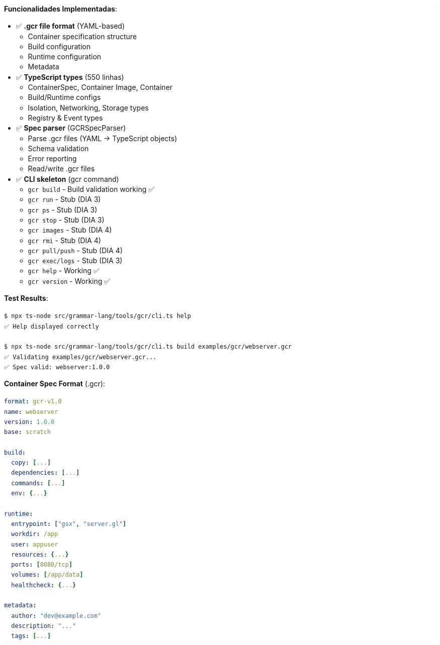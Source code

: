 **Funcionalidades Implementadas**:
- ✅ **.gcr file format** (YAML-based)
  - Container specification structure
  - Build configuration
  - Runtime configuration
  - Metadata
- ✅ **TypeScript types** (550 linhas)
  - ContainerSpec, Container Image, Container
  - Build/Runtime configs
  - Isolation, Networking, Storage types
  - Registry & Event types
- ✅ **Spec parser** (GCRSpecParser)
  - Parse .gcr files (YAML → TypeScript objects)
  - Schema validation
  - Error reporting
  - Read/write .gcr files
- ✅ **CLI skeleton** (gcr command)
  - `gcr build` - Build validation working ✅
  - `gcr run` - Stub (DIA 3)
  - `gcr ps` - Stub (DIA 3)
  - `gcr stop` - Stub (DIA 3)
  - `gcr images` - Stub (DIA 4)
  - `gcr rmi` - Stub (DIA 4)
  - `gcr pull/push` - Stub (DIA 4)
  - `gcr exec/logs` - Stub (DIA 3)
  - `gcr help` - Working ✅
  - `gcr version` - Working ✅

**Test Results**:
```bash
$ npx ts-node src/grammar-lang/tools/gcr/cli.ts help
✅ Help displayed correctly

$ npx ts-node src/grammar-lang/tools/gcr/cli.ts build examples/gcr/webserver.gcr
✅ Validating examples/gcr/webserver.gcr...
✅ Spec valid: webserver:1.0.0
```

**Container Spec Format** (.gcr):
```yaml
format: gcr-v1.0
name: webserver
version: 1.0.0
base: scratch

build:
  copy: [...]
  dependencies: [...]
  commands: [...]
  env: {...}

runtime:
  entrypoint: ["gsx", "server.gl"]
  workdir: /app
  user: appuser
  resources: {...}
  ports: [8080/tcp]
  volumes: [/app/data]
  healthcheck: {...}

metadata:
  author: "dev@example.com"
  description: "..."
  tags: [...]
```
